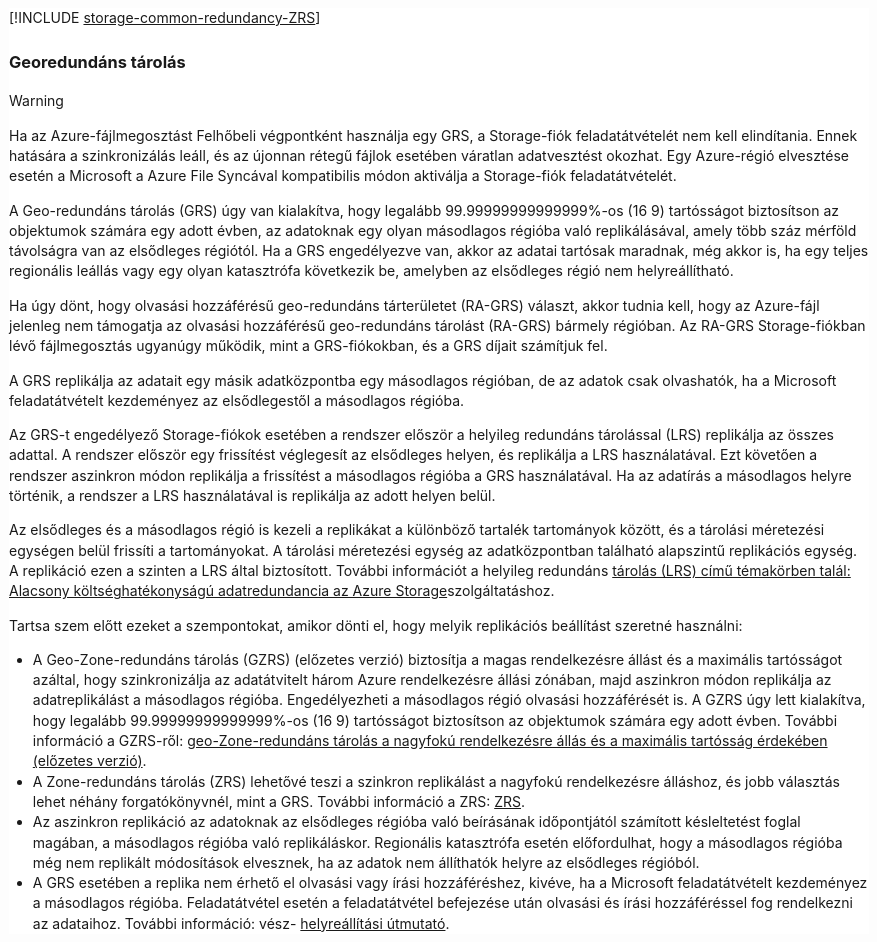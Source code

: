 [!INCLUDE [storage-common-redundancy-ZRS](../../../includes/storage-common-redundancy-ZRS.md)]

### <a name="geo-redundant-storage"></a>Georedundáns tárolás

> [!Warning]  
> Ha az Azure-fájlmegosztást Felhőbeli végpontként használja egy GRS, a Storage-fiók feladatátvételét nem kell elindítania. Ennek hatására a szinkronizálás leáll, és az újonnan rétegű fájlok esetében váratlan adatvesztést okozhat. Egy Azure-régió elvesztése esetén a Microsoft a Azure File Syncával kompatibilis módon aktiválja a Storage-fiók feladatátvételét.

A Geo-redundáns tárolás (GRS) úgy van kialakítva, hogy legalább 99.99999999999999%-os (16 9) tartósságot biztosítson az objektumok számára egy adott évben, az adatoknak egy olyan másodlagos régióba való replikálásával, amely több száz mérföld távolságra van az elsődleges régiótól. Ha a GRS engedélyezve van, akkor az adatai tartósak maradnak, még akkor is, ha egy teljes regionális leállás vagy egy olyan katasztrófa következik be, amelyben az elsődleges régió nem helyreállítható.

Ha úgy dönt, hogy olvasási hozzáférésű geo-redundáns tárterületet (RA-GRS) választ, akkor tudnia kell, hogy az Azure-fájl jelenleg nem támogatja az olvasási hozzáférésű geo-redundáns tárolást (RA-GRS) bármely régióban. Az RA-GRS Storage-fiókban lévő fájlmegosztás ugyanúgy működik, mint a GRS-fiókokban, és a GRS díjait számítjuk fel.

A GRS replikálja az adatait egy másik adatközpontba egy másodlagos régióban, de az adatok csak olvashatók, ha a Microsoft feladatátvételt kezdeményez az elsődlegestől a másodlagos régióba.

Az GRS-t engedélyező Storage-fiókok esetében a rendszer először a helyileg redundáns tárolással (LRS) replikálja az összes adattal. A rendszer először egy frissítést véglegesít az elsődleges helyen, és replikálja a LRS használatával. Ezt követően a rendszer aszinkron módon replikálja a frissítést a másodlagos régióba a GRS használatával. Ha az adatírás a másodlagos helyre történik, a rendszer a LRS használatával is replikálja az adott helyen belül.

Az elsődleges és a másodlagos régió is kezeli a replikákat a különböző tartalék tartományok között, és a tárolási méretezési egységen belül frissíti a tartományokat. A tárolási méretezési egység az adatközpontban található alapszintű replikációs egység. A replikáció ezen a szinten a LRS által biztosított. További információt a helyileg redundáns [tárolás (LRS) című témakörben talál: Alacsony költséghatékonyságú adatredundancia az Azure Storage](../common/storage-redundancy-lrs.md)szolgáltatáshoz.

Tartsa szem előtt ezeket a szempontokat, amikor dönti el, hogy melyik replikációs beállítást szeretné használni:

* A Geo-Zone-redundáns tárolás (GZRS) (előzetes verzió) biztosítja a magas rendelkezésre állást és a maximális tartósságot azáltal, hogy szinkronizálja az adatátvitelt három Azure rendelkezésre állási zónában, majd aszinkron módon replikálja az adatreplikálást a másodlagos régióba. Engedélyezheti a másodlagos régió olvasási hozzáférését is. A GZRS úgy lett kialakítva, hogy legalább 99.99999999999999%-os (16 9) tartósságot biztosítson az objektumok számára egy adott évben. További információ a GZRS-ről: [geo-Zone-redundáns tárolás a nagyfokú rendelkezésre állás és a maximális tartósság érdekében (előzetes verzió)](../common/storage-redundancy-gzrs.md).
* A Zone-redundáns tárolás (ZRS) lehetővé teszi a szinkron replikálást a nagyfokú rendelkezésre álláshoz, és jobb választás lehet néhány forgatókönyvnél, mint a GRS. További információ a ZRS: [ZRS](../common/storage-redundancy-zrs.md).
* Az aszinkron replikáció az adatoknak az elsődleges régióba való beírásának időpontjától számított késleltetést foglal magában, a másodlagos régióba való replikáláskor. Regionális katasztrófa esetén előfordulhat, hogy a másodlagos régióba még nem replikált módosítások elvesznek, ha az adatok nem állíthatók helyre az elsődleges régióból.
* A GRS esetében a replika nem érhető el olvasási vagy írási hozzáféréshez, kivéve, ha a Microsoft feladatátvételt kezdeményez a másodlagos régióba. Feladatátvétel esetén a feladatátvétel befejezése után olvasási és írási hozzáféréssel fog rendelkezni az adataihoz. További információ: vész- [helyreállítási útmutató](../common/storage-disaster-recovery-guidance.md).
